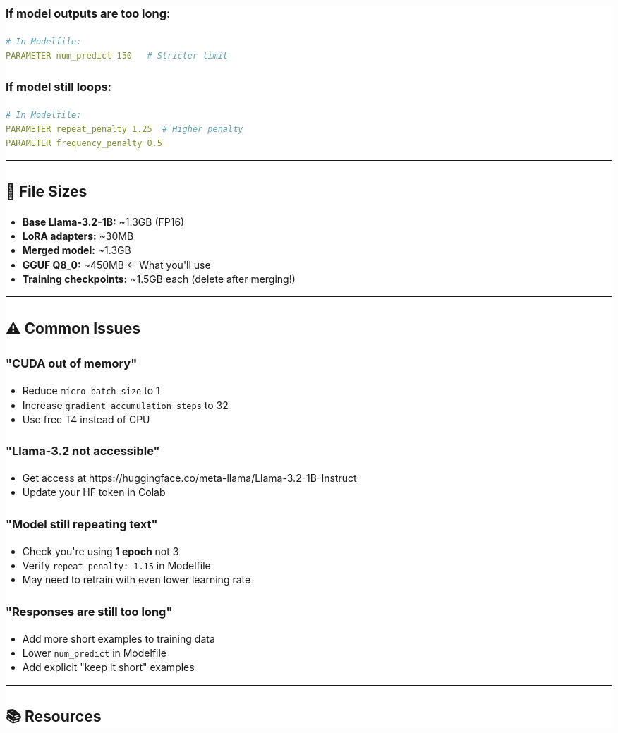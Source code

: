 ### If model outputs are too long:
```yaml
# In Modelfile:
PARAMETER num_predict 150   # Stricter limit
```

### If model still loops:
```yaml
# In Modelfile:
PARAMETER repeat_penalty 1.25  # Higher penalty
PARAMETER frequency_penalty 0.5
```

---

## 💾 File Sizes

- **Base Llama-3.2-1B:** ~1.3GB (FP16)
- **LoRA adapters:** ~30MB
- **Merged model:** ~1.3GB
- **GGUF Q8_0:** ~450MB ← What you'll use
- **Training checkpoints:** ~1.5GB each (delete after merging!)

---

## ⚠️ Common Issues

### "CUDA out of memory"
- Reduce `micro_batch_size` to 1
- Increase `gradient_accumulation_steps` to 32
- Use free T4 instead of CPU

### "Llama-3.2 not accessible"
- Get access at https://huggingface.co/meta-llama/Llama-3.2-1B-Instruct
- Update your HF token in Colab

### "Model still repeating text"
- Check you're using **1 epoch** not 3
- Verify `repeat_penalty: 1.15` in Modelfile
- May need to retrain with even lower learning rate

### "Responses are still too long"
- Add more short examples to training data
- Lower `num_predict` in Modelfile
- Add explicit "keep it short" examples

---

## 📚 Resources
